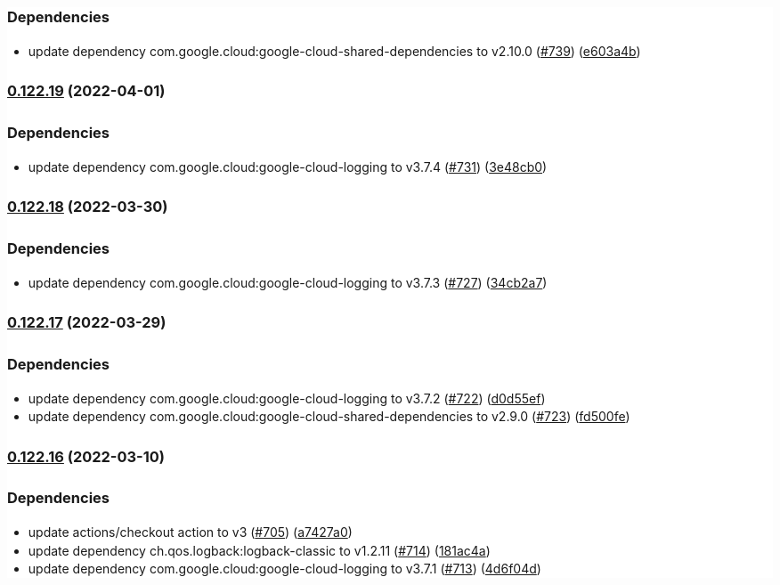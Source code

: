 
### Dependencies

* update dependency com.google.cloud:google-cloud-shared-dependencies to v2.10.0 ([#739](https://github.com/googleapis/java-logging-logback/issues/739)) ([e603a4b](https://github.com/googleapis/java-logging-logback/commit/e603a4b385d80bd8afb6e31824aaa34484d69e2f))

### [0.122.19](https://github.com/googleapis/java-logging-logback/compare/v0.122.18...v0.122.19) (2022-04-01)


### Dependencies

* update dependency com.google.cloud:google-cloud-logging to v3.7.4 ([#731](https://github.com/googleapis/java-logging-logback/issues/731)) ([3e48cb0](https://github.com/googleapis/java-logging-logback/commit/3e48cb03a757d2237dd2da251c1d34468adfa4e4))

### [0.122.18](https://github.com/googleapis/java-logging-logback/compare/v0.122.17...v0.122.18) (2022-03-30)


### Dependencies

* update dependency com.google.cloud:google-cloud-logging to v3.7.3 ([#727](https://github.com/googleapis/java-logging-logback/issues/727)) ([34cb2a7](https://github.com/googleapis/java-logging-logback/commit/34cb2a76799f83ddd66cabec216dcb8746b82613))

### [0.122.17](https://github.com/googleapis/java-logging-logback/compare/v0.122.16...v0.122.17) (2022-03-29)


### Dependencies

* update dependency com.google.cloud:google-cloud-logging to v3.7.2 ([#722](https://github.com/googleapis/java-logging-logback/issues/722)) ([d0d55ef](https://github.com/googleapis/java-logging-logback/commit/d0d55ef8ccdf39433d6cca4fad22186ff8ada456))
* update dependency com.google.cloud:google-cloud-shared-dependencies to v2.9.0 ([#723](https://github.com/googleapis/java-logging-logback/issues/723)) ([fd500fe](https://github.com/googleapis/java-logging-logback/commit/fd500fe480cfd05c54a899f14b84cad1e26fc1a0))

### [0.122.16](https://github.com/googleapis/java-logging-logback/compare/v0.122.15...v0.122.16) (2022-03-10)


### Dependencies

* update actions/checkout action to v3 ([#705](https://github.com/googleapis/java-logging-logback/issues/705)) ([a7427a0](https://github.com/googleapis/java-logging-logback/commit/a7427a0648847c123d6bea0d752fb892a412468d))
* update dependency ch.qos.logback:logback-classic to v1.2.11 ([#714](https://github.com/googleapis/java-logging-logback/issues/714)) ([181ac4a](https://github.com/googleapis/java-logging-logback/commit/181ac4abadf852752b95e44fe1ae3bfbed924aad))
* update dependency com.google.cloud:google-cloud-logging to v3.7.1 ([#713](https://github.com/googleapis/java-logging-logback/issues/713)) ([4d6f04d](https://github.com/googleapis/java-logging-logback/commit/4d6f04dc9644c205965eecdbdf40ad3d022fa076))
